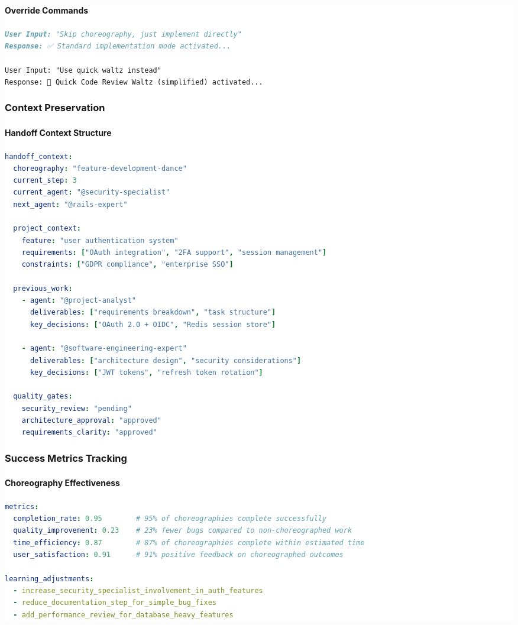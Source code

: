 #### Override Commands
```markdown
User Input: "Skip choreography, just implement directly"
Response: ✅ Standard implementation mode activated...

User Input: "Use quick waltz instead"
Response: 💃 Quick Code Review Waltz (simplified) activated...
```

### Context Preservation

#### Handoff Context Structure
```yaml
handoff_context:
  choreography: "feature-development-dance"
  current_step: 3
  current_agent: "@security-specialist"
  next_agent: "@rails-expert"
  
  project_context:
    feature: "user authentication system"
    requirements: ["OAuth integration", "2FA support", "session management"]
    constraints: ["GDPR compliance", "enterprise SSO"]
    
  previous_work:
    - agent: "@project-analyst"
      deliverables: ["requirements breakdown", "task structure"]
      key_decisions: ["OAuth 2.0 + OIDC", "Redis session store"]
      
    - agent: "@software-engineering-expert" 
      deliverables: ["architecture design", "security considerations"]
      key_decisions: ["JWT tokens", "refresh token rotation"]
      
  quality_gates:
    security_review: "pending"
    architecture_approval: "approved"
    requirements_clarity: "approved"
```

### Success Metrics Tracking

#### Choreography Effectiveness
```yaml
metrics:
  completion_rate: 0.95        # 95% of choreographies complete successfully
  quality_improvement: 0.23    # 23% fewer bugs compared to non-choreographed work
  time_efficiency: 0.87        # 87% of choreographies complete within estimated time
  user_satisfaction: 0.91      # 91% positive feedback on choreographed outcomes
  
learning_adjustments:
  - increase_security_specialist_involvement_in_auth_features
  - reduce_documentation_step_for_simple_bug_fixes  
  - add_performance_review_for_database_heavy_features
```
